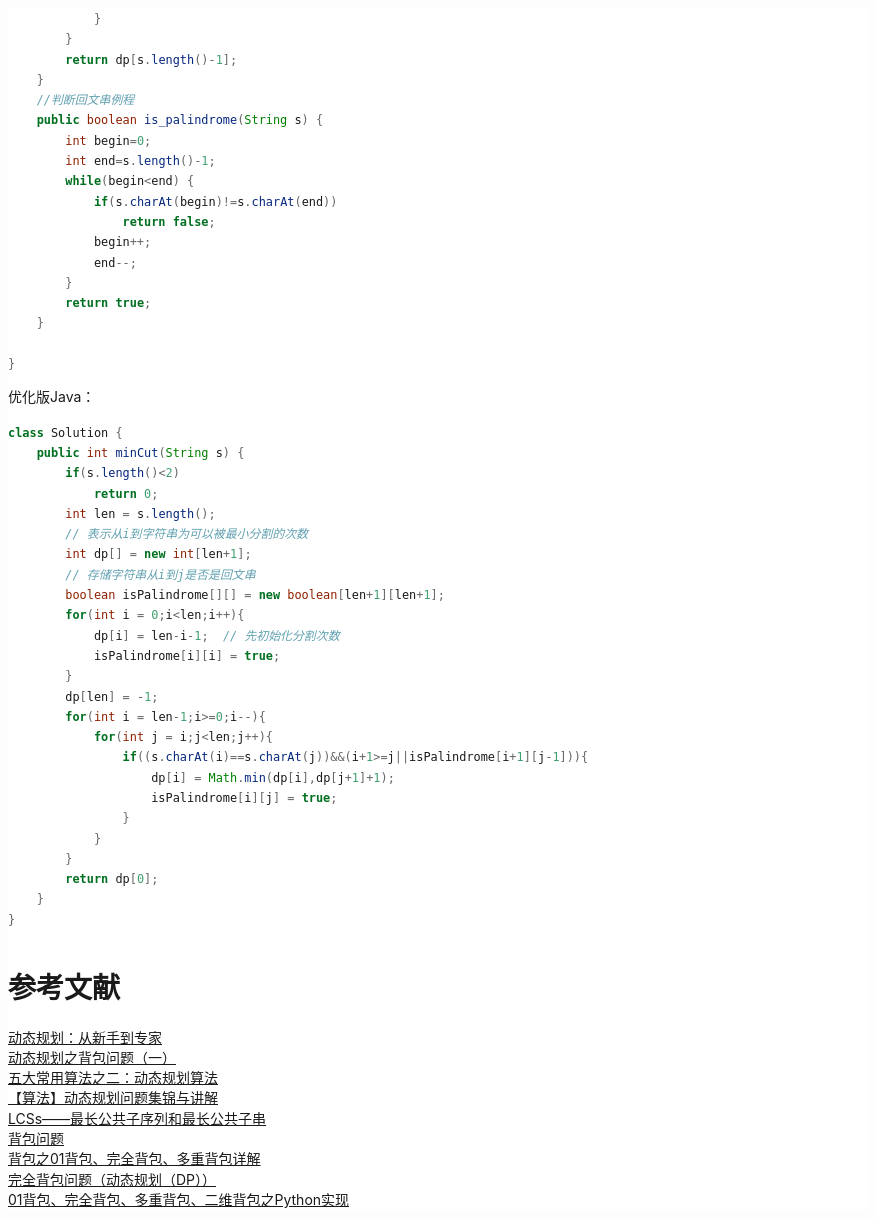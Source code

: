 ```java
            }
        }
        return dp[s.length()-1];
    }
    //判断回文串例程
    public boolean is_palindrome(String s) {
        int begin=0;
        int end=s.length()-1;
        while(begin<end) {
            if(s.charAt(begin)!=s.charAt(end))
                return false;
            begin++;
            end--;            
        }
        return true;
    }

}
```

优化版Java：

```java
class Solution {
    public int minCut(String s) {
        if(s.length()<2)
            return 0;
        int len = s.length();
        // 表示从i到字符串为可以被最小分割的次数
        int dp[] = new int[len+1];
        // 存储字符串从i到j是否是回文串
        boolean isPalindrome[][] = new boolean[len+1][len+1];
        for(int i = 0;i<len;i++){
            dp[i] = len-i-1;  // 先初始化分割次数
            isPalindrome[i][i] = true;
        }
        dp[len] = -1;
        for(int i = len-1;i>=0;i--){
            for(int j = i;j<len;j++){
                if((s.charAt(i)==s.charAt(j))&&(i+1>=j||isPalindrome[i+1][j-1])){
                    dp[i] = Math.min(dp[i],dp[j+1]+1);
                    isPalindrome[i][j] = true;
                }
            }
        }
        return dp[0];
    }
}
```



# 参考文献
[动态规划：从新手到专家](http://www.hawstein.com/posts/dp-novice-to-advanced.html)   
[动态规划之背包问题（一）](http://www.hawstein.com/posts/dp-knapsack.html)   
[五大常用算法之二：动态规划算法](https://www.cnblogs.com/steven_oyj/archive/2010/05/22/1741374.html)   
[【算法】动态规划问题集锦与讲解](https://segmentfault.com/a/1190000004498566#articleHeader3)   
[LCSs——最长公共子序列和最长公共子串](http://www.cnblogs.com/maybe2030/p/5469877.html)   
[背包问题](http://novoland.github.io/%E7%AE%97%E6%B3%95/2014/07/26/%E8%83%8C%E5%8C%85%E9%97%AE%E9%A2%98.html#csaww)    
[背包之01背包、完全背包、多重背包详解](http://www.wutianqi.com/?p=539)   
[完全背包问题（动态规划（DP））](https://blog.csdn.net/Zhao_Xinhao/article/details/77153300)   
[01背包、完全背包、多重背包、二维背包之Python实现](https://zhuanlan.zhihu.com/p/35643721)    